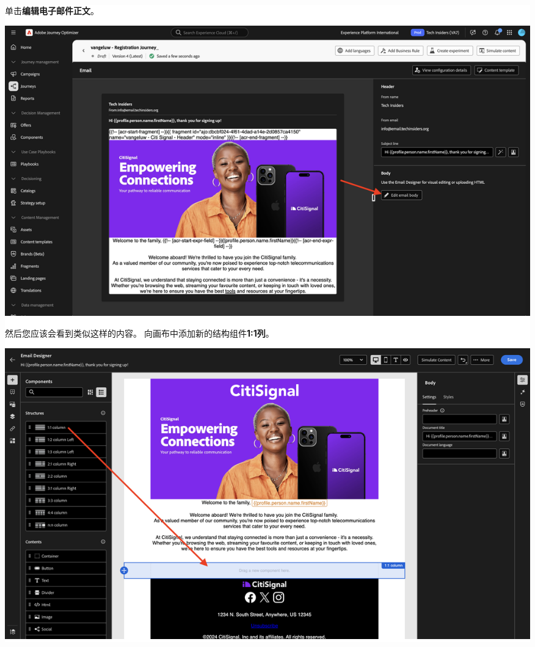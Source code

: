 单击&#x200B;**编辑电子邮件正文**。

![登陆页面](./images/lp38.png)

然后您应该会看到类似这样的内容。 向画布中添加新的结构组件&#x200B;**1:1列**。

![登陆页面](./images/lp39.png)
